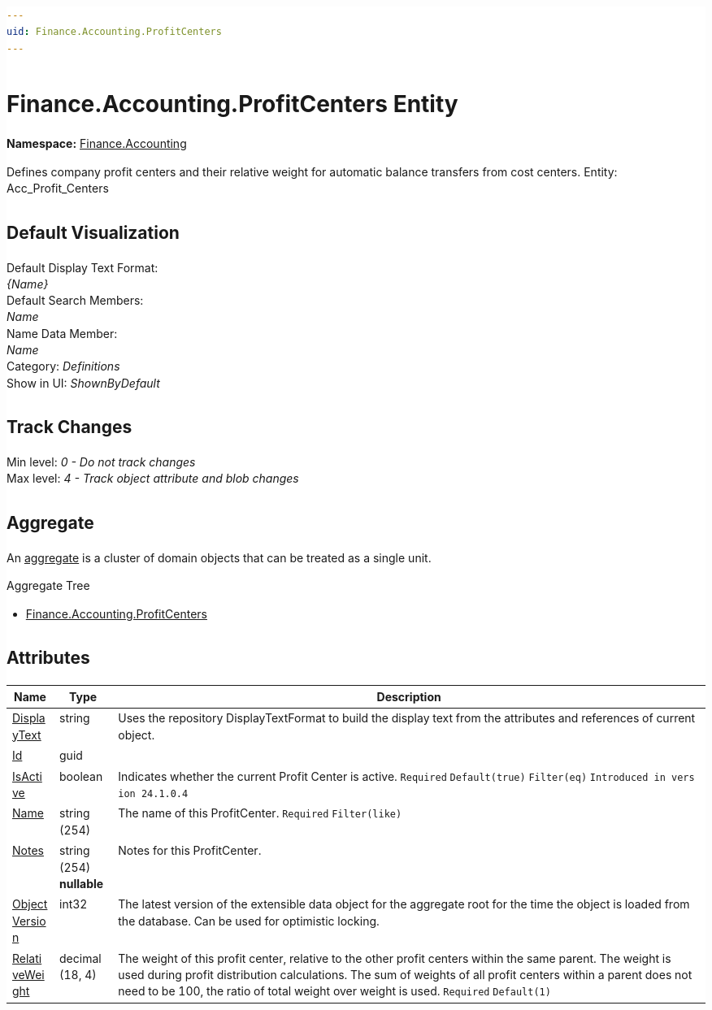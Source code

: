 ```yaml
---
uid: Finance.Accounting.ProfitCenters
---
```

# Finance.Accounting.ProfitCenters Entity

**Namespace:** [Finance.Accounting](Finance.Accounting.md)  

Defines company profit centers and their relative weight for automatic balance transfers from cost centers. Entity: Acc_Profit_Centers

## Default Visualization
Default Display Text Format:  
_{Name}_  
Default Search Members:  
_Name_  
Name Data Member:  
_Name_  
Category:  _Definitions_  
Show in UI:  _ShownByDefault_  

## Track Changes  
Min level:  _0 - Do not track changes_  
Max level:  _4 - Track object attribute and blob changes_  

## Aggregate
An [aggregate](https://docs.erp.net/tech/advanced/concepts/aggregates.html) is a cluster of domain objects that can be treated as a single unit.  

Aggregate Tree  
* [Finance.Accounting.ProfitCenters](Finance.Accounting.ProfitCenters.md)  

## Attributes

| Name | Type | Description |
| ---- | ---- | --- |
| [DisplayText](Finance.Accounting.ProfitCenters.md#displaytext) | string | Uses the repository DisplayTextFormat to build the display text from the attributes and references of current object. 
| [Id](Finance.Accounting.ProfitCenters.md#id) | guid |  
| [IsActive](Finance.Accounting.ProfitCenters.md#isactive) | boolean | Indicates whether the current Profit Center is active. `Required` `Default(true)` `Filter(eq)` `Introduced in version 24.1.0.4` 
| [Name](Finance.Accounting.ProfitCenters.md#name) | string (254) | The name of this ProfitCenter. `Required` `Filter(like)` 
| [Notes](Finance.Accounting.ProfitCenters.md#notes) | string (254) __nullable__ | Notes for this ProfitCenter. 
| [ObjectVersion](Finance.Accounting.ProfitCenters.md#objectversion) | int32 | The latest version of the extensible data object for the aggregate root for the time the object is loaded from the database. Can be used for optimistic locking. 
| [RelativeWeight](Finance.Accounting.ProfitCenters.md#relativeweight) | decimal (18, 4) | The weight of this profit center, relative to the other profit centers within the same parent. The weight is used during profit distribution calculations. The sum of weights of all profit centers within a parent does not need to be 100, the ratio of total weight over weight is used. `Required` `Default(1)` 
